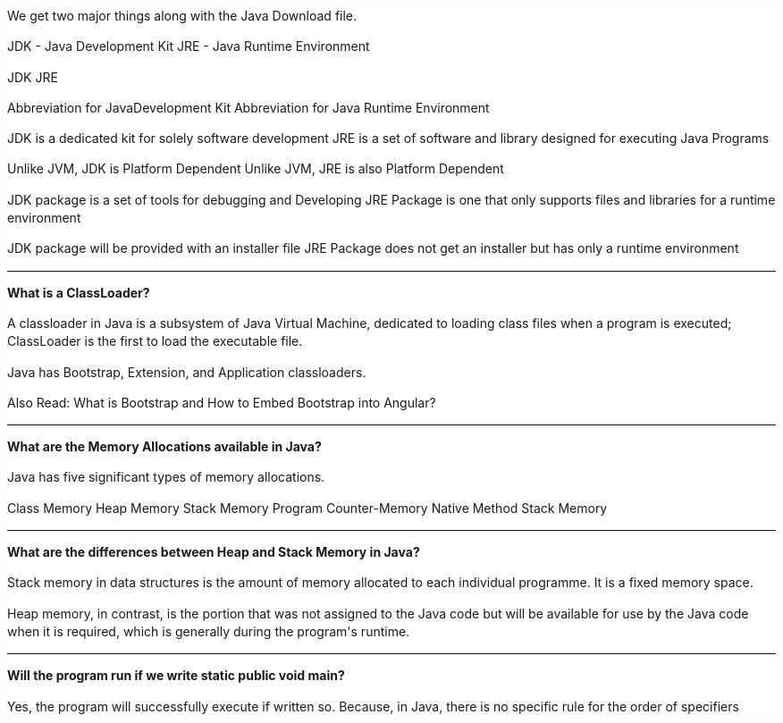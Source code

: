 We get two major things along with the Java Download file. 

JDK - Java Development Kit
JRE - Java Runtime Environment

JDK
JRE

Abbreviation for JavaDevelopment Kit
Abbreviation for Java Runtime Environment

JDK is a dedicated kit for solely software development
JRE is a set of software and library designed for executing Java Programs

Unlike JVM, JDK is Platform Dependent
Unlike JVM, JRE is also Platform Dependent

JDK package is a set of tools for debugging and Developing
JRE Package is one that only supports files and libraries for a runtime environment 

JDK package will be provided with an installer file
JRE Package does not get an installer but has only a runtime environment

----

**What is a ClassLoader?**

A classloader in Java is a subsystem of Java Virtual Machine, dedicated to loading class files when a program is executed; ClassLoader is the first to load the executable file.

Java has Bootstrap, Extension, and Application classloaders.

Also Read: What is Bootstrap and How to Embed Bootstrap into Angular?

----

**What are the Memory Allocations available in Java?**

Java has five significant types of memory allocations.

Class Memory
Heap Memory
Stack Memory
Program Counter-Memory
Native Method Stack Memory

----

**What are the differences between Heap and Stack Memory in Java?**

Stack memory in data structures is the amount of memory allocated to each individual programme. It is a fixed memory space.

Heap memory, in contrast, is the portion that was not assigned to the Java code but will be available for use by the Java code when it is required, which is generally during the program's runtime.

----

**Will the program run if we write static public void main?**

Yes, the program will successfully execute if written so. Because, in Java, there is no specific rule
for the order of specifiers
